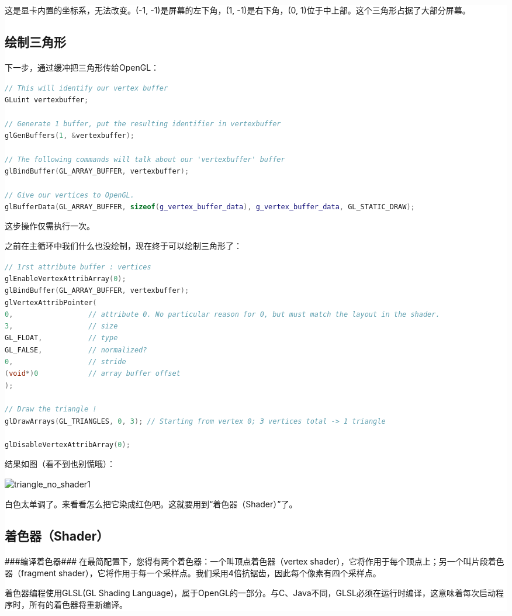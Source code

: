 这是显卡内置的坐标系，无法改变。(-1, -1)是屏幕的左下角，(1, -1)是右下角，(0, 1)位于中上部。这个三角形占据了大部分屏幕。

绘制三角形
--------
下一步，通过缓冲把三角形传给OpenGL：
```cpp
// This will identify our vertex buffer
GLuint vertexbuffer;

// Generate 1 buffer, put the resulting identifier in vertexbuffer
glGenBuffers(1, &vertexbuffer);

// The following commands will talk about our 'vertexbuffer' buffer
glBindBuffer(GL_ARRAY_BUFFER, vertexbuffer);

// Give our vertices to OpenGL.
glBufferData(GL_ARRAY_BUFFER, sizeof(g_vertex_buffer_data), g_vertex_buffer_data, GL_STATIC_DRAW);
```
这步操作仅需执行一次。

之前在主循环中我们什么也没绘制，现在终于可以绘制三角形了：
```cpp
// 1rst attribute buffer : vertices
glEnableVertexAttribArray(0);
glBindBuffer(GL_ARRAY_BUFFER, vertexbuffer);
glVertexAttribPointer(
0,                  // attribute 0. No particular reason for 0, but must match the layout in the shader.
3,                  // size
GL_FLOAT,           // type
GL_FALSE,           // normalized?
0,                  // stride
(void*)0            // array buffer offset
);

// Draw the triangle !
glDrawArrays(GL_TRIANGLES, 0, 3); // Starting from vertex 0; 3 vertices total -> 1 triangle

glDisableVertexAttribArray(0);
```
结果如图（看不到也别慌哦）：

![triangle_no_shader1](http://www.opengl-tutorial.org/assets/images/tuto-2-first-triangle/triangle_no_shader1.png)

白色太单调了。来看看怎么把它染成红色吧。这就要用到“着色器（Shader）”了。

着色器（Shader）
---
###编译着色器###
在最简配置下，您得有两个着色器：一个叫顶点着色器（vertex shader），它将作用于每个顶点上；另一个叫片段着色器（fragment shader），它将作用于每一个采样点。我们采用4倍抗锯齿，因此每个像素有四个采样点。

着色器编程使用GLSL(GL Shading Language)，属于OpenGL的一部分。与C、Java不同，GLSL必须在运行时编译，这意味着每次启动程序时，所有的着色器将重新编译。
